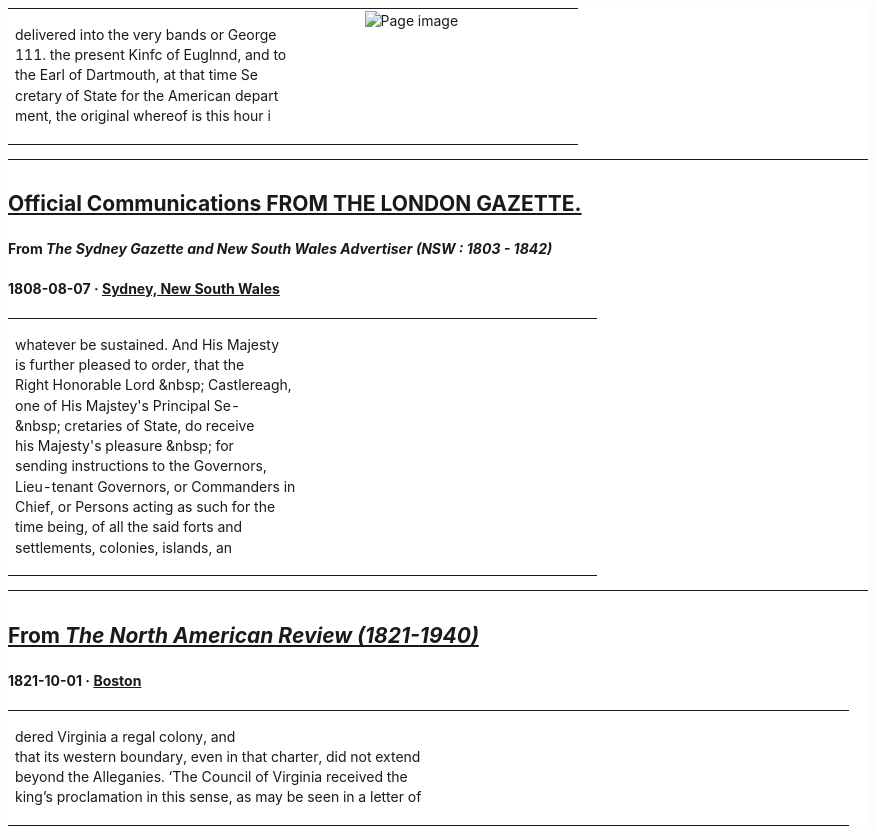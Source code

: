 <table style="width: 100%;"><tr><td style="width: 50%">

  
delivered into the very bands or George  
111. the present Kinfc of Euglnnd, and to  
the Earl of Dartmouth, at that time Se­  
cretary of State for the American depart­  
ment, the original whereof is this hour i
</td><td style="width: 50%; max-height: 75%; margin: auto; display: block;">
<img alt="Page image" src="https://tile.loc.gov/image-services/iiif/service:ndnp:dlc:batch_dlc_korat_ver01:data:sn84026271:print:1795041401:0002/pct:76.19226907630522,55.27898027898028,15.474397590361447,3.0303030303030303/!600,600/0/default.jpg"/>
</td>
</tr></table>

---

## [Official Communications FROM THE LONDON GAZETTE.](http://trove.nla.gov.au/ndp/del/article/627561)

#### From _The Sydney Gazette and New South Wales Advertiser (NSW : 1803 - 1842)_

#### 1808-08-07 &middot; [Sydney, New South Wales](http://dbpedia.org/resource/Sydney)

<table style="width: 100%;"><tr><td style="width: 50%">

  
whatever be sustained. And His Majesty  
is further pleased to order, that the  
Right Honorable Lord &amp;nbsp; Castlereagh,  
one of His Majstey&#x27;s Principal Se-  
&amp;nbsp; cretaries of State, do receive  
his Majesty&#x27;s pleasure &amp;nbsp; for  
sending instructions to the Governors,  
Lieu-tenant Governors, or Commanders in  
Chief, or Persons acting as such for the  
time being, of all the said forts and  
settlements, colonies, islands, an
</td></tr></table>

---

## [From _The North American Review (1821-1940)_](https://archive.org/details/sim_north-american-review_1821-10_13_33/page/n59/mode/1up?view=theater)

#### 1821-10-01 &middot; [Boston](http://dbpedia.org/resource/Boston)

<table style="width: 100%;"><tr><td style="width: 50%">

dered Virginia a regal colony, and  
that its western boundary, even in that charter, did not extend  
beyond the Alleganies. ‘The Council of Virginia received the  
king’s proclamation in this sense, as may be seen in a letter of  
  